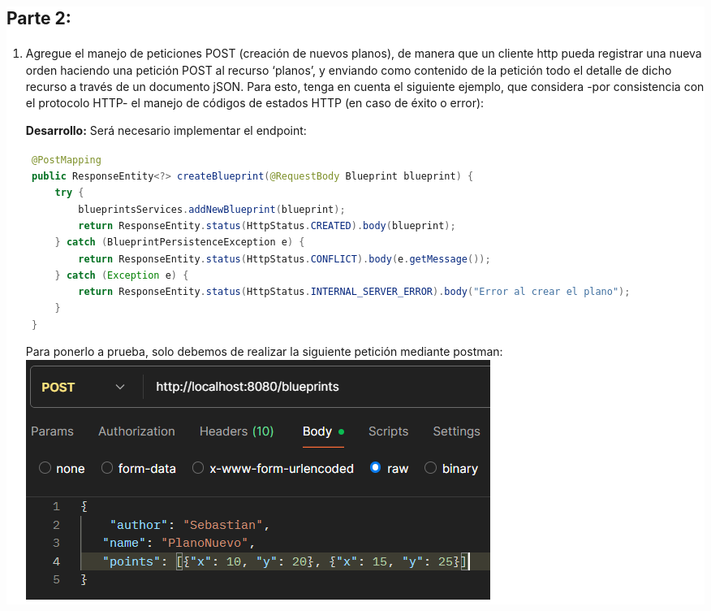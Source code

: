 
## Parte 2:
1. Agregue el manejo de peticiones POST (creación de nuevos planos), de manera que un cliente http pueda registrar una nueva orden haciendo una petición POST al recurso ‘planos’, y enviando como contenido de la petición todo el detalle de dicho recurso a través de un documento jSON. Para esto, tenga en cuenta el siguiente ejemplo, que considera -por consistencia con el protocolo HTTP- el manejo de códigos de estados HTTP (en caso de éxito o error):
   
   **Desarrollo:** Será necesario implementar el endpoint:
   ``` java
    @PostMapping
    public ResponseEntity<?> createBlueprint(@RequestBody Blueprint blueprint) {
        try {
            blueprintsServices.addNewBlueprint(blueprint);
            return ResponseEntity.status(HttpStatus.CREATED).body(blueprint);
        } catch (BlueprintPersistenceException e) {
            return ResponseEntity.status(HttpStatus.CONFLICT).body(e.getMessage());
        } catch (Exception e) {
            return ResponseEntity.status(HttpStatus.INTERNAL_SERVER_ERROR).body("Error al crear el plano");
        }
    }
   ```
   Para ponerlo a prueba, solo debemos de realizar la siguiente petición mediante postman:
   ![img.png](img/postman1.png)